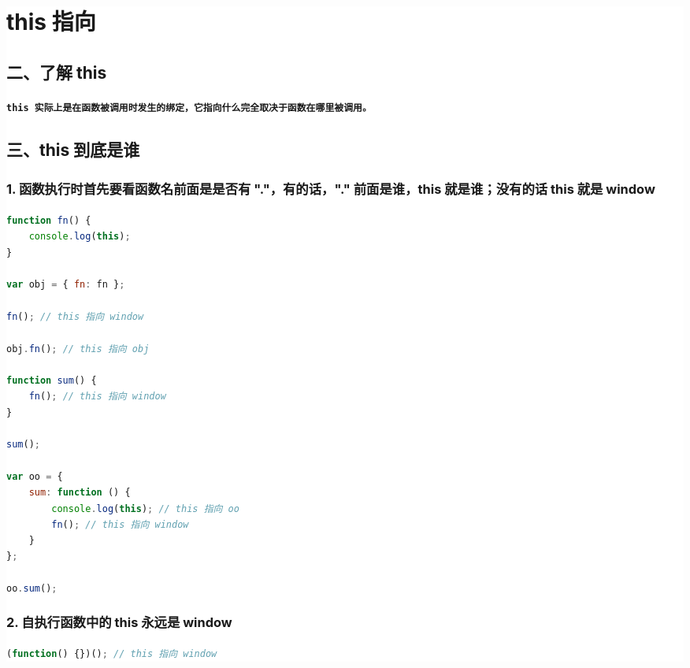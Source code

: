 





# this 指向



## 二、了解 this

**`this 实际上是在函数被调用时发生的绑定，它指向什么完全取决于函数在哪里被调用。`**



## 三、this 到底是谁



### 1. 函数执行时首先要看函数名前面是是否有 "."，有的话，"." 前面是谁，this 就是谁；没有的话 this 就是 window

```javascript
function fn() {
    console.log(this);
} 

var obj = { fn: fn };

fn(); // this 指向 window

obj.fn(); // this 指向 obj

function sum() {
    fn(); // this 指向 window
}

sum();

var oo = {
    sum: function () {
        console.log(this); // this 指向 oo
        fn(); // this 指向 window
    }
};

oo.sum();
```



### 2. 自执行函数中的 this 永远是 window

```javascript
(function() {})(); // this 指向 window
```
